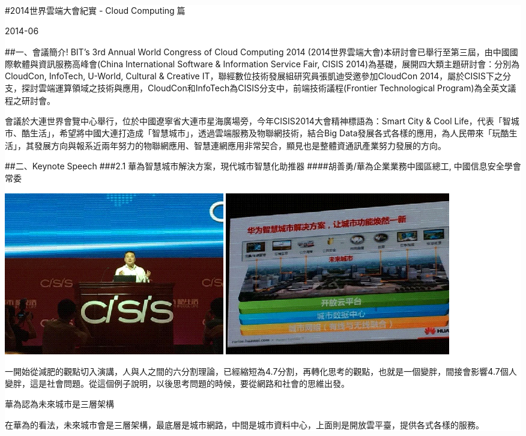 #2014世界雲端大會紀實 - Cloud Computing 篇

2014-06

##一、會議簡介!
BIT’s 3rd  Annual World Congress of Cloud Computing 2014 (2014世界雲端大會)本研討會已舉行至第三屆，由中國國際軟體與資訊服務高峰會(China International Software & Information Service Fair, CISIS 2014)為基礎，展開四大類主題研討會：分別為CloudCon, InfoTech, U-World, Cultural & Creative IT，聯經數位技術發展組研究員張凱迪受邀參加CloudCon 2014，屬於CISIS下之分支，探討雲端運算領域之技術與應用，CloudCon和InfoTech為CISIS分支中，前端技術議程(Frontier Technological Program)為全英文議程之研討會。

會議於大連世界會覽中心舉行，位於中國遼寧省大連市星海廣場旁，今年CISIS2014大會精神標語為：Smart City & Cool Life，代表「智城市、酷生活」，希望將中國大連打造成「智慧城市」，透過雲端服務及物聯網技術，結合Big Data發展各式各樣的應用，為人民帶來「玩酷生活」，其發展方向與報系近兩年努力的物聯網應用、智慧連網應用非常契合，顯見也是整體資通訊產業努力發展的方向。

##二、Keynote Speech
###2.1 華為智慧城市解決方案，現代城市智慧化助推器
####胡善勇/華為企業業務中國區總工, 中國信息安全學會常委

![](f101006201504_1.jpg)
![](f101006201504_2.jpg)

一開始從減肥的觀點切入演講，人與人之間的六分割理論，已經縮短為4.7分割，再轉化思考的觀點，也就是一個變胖，間接會影響4.7個人變胖，這是社會問題。從這個例子說明，以後思考問題的時候，要從網路和社會的思維出發。


華為認為未來城市是三層架構

在華為的看法，未來城市會是三層架構，最底層是城市網路，中間是城市資料中心，上面則是開放雲平臺，提供各式各樣的服務。
